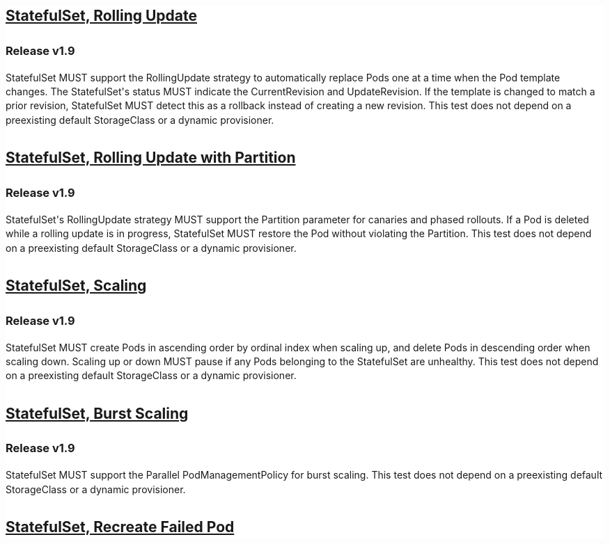 

## [StatefulSet, Rolling Update](https://github.com/kubernetes/kubernetes/tree/v1.13.0/zfs/home/heyste/ii/kubernetes-for-conformance/test/e2e/apps/statefulset.go#L266)

### Release v1.9
StatefulSet MUST support the RollingUpdate strategy to automatically replace Pods one at a time when the Pod template changes. The StatefulSet's status MUST indicate the CurrentRevision and UpdateRevision. If the template is changed to match a prior revision, StatefulSet MUST detect this as a rollback instead of creating a new revision. This test does not depend on a preexisting default StorageClass or a dynamic provisioner.



## [StatefulSet, Rolling Update with Partition](https://github.com/kubernetes/kubernetes/tree/v1.13.0/zfs/home/heyste/ii/kubernetes-for-conformance/test/e2e/apps/statefulset.go#L277)

### Release v1.9
StatefulSet's RollingUpdate strategy MUST support the Partition parameter for canaries and phased rollouts. If a Pod is deleted while a rolling update is in progress, StatefulSet MUST restore the Pod without violating the Partition. This test does not depend on a preexisting default StorageClass or a dynamic provisioner.



## [StatefulSet, Scaling](https://github.com/kubernetes/kubernetes/tree/v1.13.0/zfs/home/heyste/ii/kubernetes-for-conformance/test/e2e/apps/statefulset.go#L573)

### Release v1.9
StatefulSet MUST create Pods in ascending order by ordinal index when scaling up, and delete Pods in descending order when scaling down. Scaling up or down MUST pause if any Pods belonging to the StatefulSet are unhealthy. This test does not depend on a preexisting default StorageClass or a dynamic provisioner.



## [StatefulSet, Burst Scaling](https://github.com/kubernetes/kubernetes/tree/v1.13.0/zfs/home/heyste/ii/kubernetes-for-conformance/test/e2e/apps/statefulset.go#L658)

### Release v1.9
StatefulSet MUST support the Parallel PodManagementPolicy for burst scaling. This test does not depend on a preexisting default StorageClass or a dynamic provisioner.



## [StatefulSet, Recreate Failed Pod](https://github.com/kubernetes/kubernetes/tree/v1.13.0/zfs/home/heyste/ii/kubernetes-for-conformance/test/e2e/apps/statefulset.go#L701)

